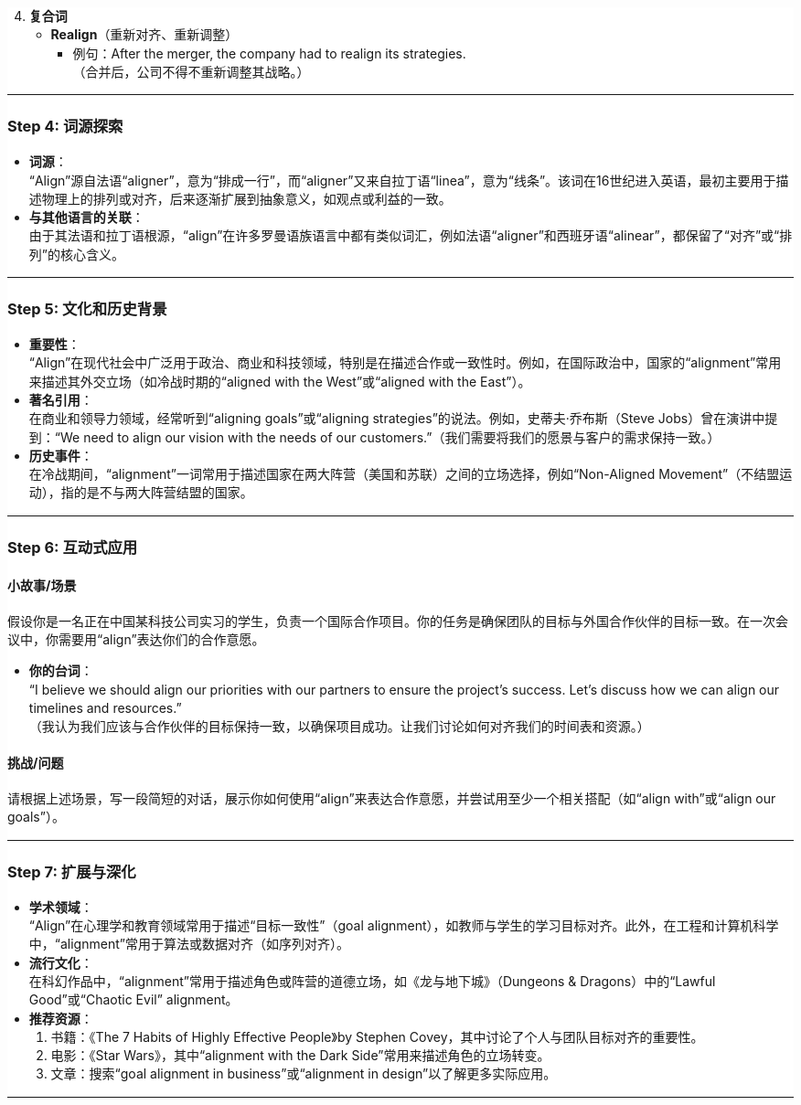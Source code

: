 4. **复合词**
   - **Realign**（重新对齐、重新调整）
     - 例句：After the merger, the company had to realign its strategies.  
       （合并后，公司不得不重新调整其战略。）

---

### Step 4: 词源探索
- **词源**：  
  “Align”源自法语“aligner”，意为“排成一行”，而“aligner”又来自拉丁语“linea”，意为“线条”。该词在16世纪进入英语，最初主要用于描述物理上的排列或对齐，后来逐渐扩展到抽象意义，如观点或利益的一致。
- **与其他语言的关联**：  
  由于其法语和拉丁语根源，“align”在许多罗曼语族语言中都有类似词汇，例如法语“aligner”和西班牙语“alinear”，都保留了“对齐”或“排列”的核心含义。

---

### Step 5: 文化和历史背景
- **重要性**：  
  “Align”在现代社会中广泛用于政治、商业和科技领域，特别是在描述合作或一致性时。例如，在国际政治中，国家的“alignment”常用来描述其外交立场（如冷战时期的“aligned with the West”或“aligned with the East”）。
- **著名引用**：  
  在商业和领导力领域，经常听到“aligning goals”或“aligning strategies”的说法。例如，史蒂夫·乔布斯（Steve Jobs）曾在演讲中提到：“We need to align our vision with the needs of our customers.”（我们需要将我们的愿景与客户的需求保持一致。）
- **历史事件**：  
  在冷战期间，“alignment”一词常用于描述国家在两大阵营（美国和苏联）之间的立场选择，例如“Non-Aligned Movement”（不结盟运动），指的是不与两大阵营结盟的国家。

---

### Step 6: 互动式应用
#### 小故事/场景
假设你是一名正在中国某科技公司实习的学生，负责一个国际合作项目。你的任务是确保团队的目标与外国合作伙伴的目标一致。在一次会议中，你需要用“align”表达你们的合作意愿。  
- **你的台词**：  
  “I believe we should align our priorities with our partners to ensure the project’s success. Let’s discuss how we can align our timelines and resources.”  
  （我认为我们应该与合作伙伴的目标保持一致，以确保项目成功。让我们讨论如何对齐我们的时间表和资源。）

#### 挑战/问题
请根据上述场景，写一段简短的对话，展示你如何使用“align”来表达合作意愿，并尝试用至少一个相关搭配（如“align with”或“align our goals”）。

---

### Step 7: 扩展与深化
- **学术领域**：  
  “Align”在心理学和教育领域常用于描述“目标一致性”（goal alignment），如教师与学生的学习目标对齐。此外，在工程和计算机科学中，“alignment”常用于算法或数据对齐（如序列对齐）。
- **流行文化**：  
  在科幻作品中，“alignment”常用于描述角色或阵营的道德立场，如《龙与地下城》（Dungeons & Dragons）中的“Lawful Good”或“Chaotic Evil” alignment。
- **推荐资源**：  
  1. 书籍：《The 7 Habits of Highly Effective People》by Stephen Covey，其中讨论了个人与团队目标对齐的重要性。  
  2. 电影：《Star Wars》，其中“alignment with the Dark Side”常用来描述角色的立场转变。  
  3. 文章：搜索“goal alignment in business”或“alignment in design”以了解更多实际应用。

---